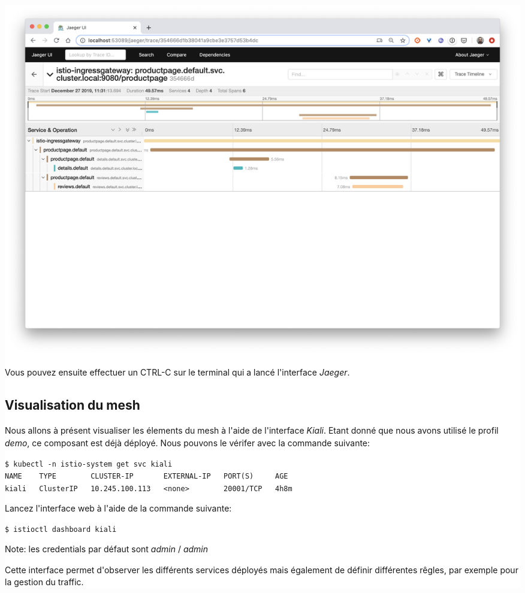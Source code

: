 ![Tracing](./images/istio/tracing-2.png)

Vous pouvez ensuite effectuer un CTRL-C sur le terminal qui a lancé l'interface *Jaeger*.

## Visualisation du mesh

Nous allons à présent visualiser les élements du mesh à l'aide de l'interface *Kiali*. Etant donné que nous avons utilisé le profil *demo*, ce composant est déjà déployé. Nous pouvons le vérifer avec la commande suivante:

```
$ kubectl -n istio-system get svc kiali
NAME    TYPE        CLUSTER-IP       EXTERNAL-IP   PORT(S)     AGE
kiali   ClusterIP   10.245.100.113   <none>        20001/TCP   4h8m
```

Lancez l'interface web à l'aide de la commande suivante:

```
$ istioctl dashboard kiali
```

Note: les credentials par défaut sont *admin* / *admin*

Cette interface permet d'observer les différents services déployés mais également de définir différentes rêgles, par exemple pour la gestion du traffic.
